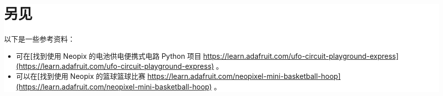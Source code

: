 # 另见

以下是一些参考资料：

*   可在[找到使用 Neopix 的电池供电便携式电路 Python 项目 https://learn.adafruit.com/ufo-circuit-playground-express](https://learn.adafruit.com/ufo-circuit-playground-express) 。
*   可以在[找到使用 Neopix 的篮球篮球比赛 https://learn.adafruit.com/neopixel-mini-basketball-hoop](https://learn.adafruit.com/neopixel-mini-basketball-hoop) 。
